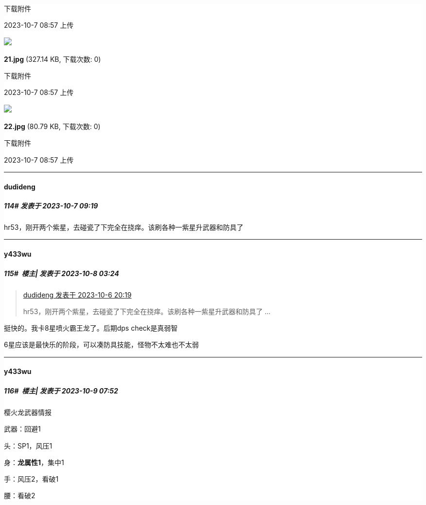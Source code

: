 下载附件

2023-10-7 08:57 上传

<img src="https://img.saraba1st.com/forum/202310/06/195745y0oogg51upowo6go.jpg" referrerpolicy="no-referrer">

<strong>21.jpg</strong> (327.14 KB, 下载次数: 0)

下载附件

2023-10-7 08:57 上传

<img src="https://img.saraba1st.com/forum/202310/06/195745j51tsj3j680zfass.jpg" referrerpolicy="no-referrer">

<strong>22.jpg</strong> (80.79 KB, 下载次数: 0)

下载附件

2023-10-7 08:57 上传


*****

####  dudideng  
##### 114#       发表于 2023-10-7 09:19

hr53，刚开两个紫星，去碰瓷了下完全在挠痒。该刷各种一紫星升武器和防具了


*****

####  y433wu  
##### 115#         楼主| 发表于 2023-10-8 03:24

<blockquote><a href="httphttps://bbs.saraba1st.com/2b/forum.php?mod=redirect&amp;goto=findpost&amp;pid=62637551&amp;ptid=2147636" target="_blank">dudideng 发表于 2023-10-6 20:19</a>

hr53，刚开两个紫星，去碰瓷了下完全在挠痒。该刷各种一紫星升武器和防具了 ...</blockquote>
挺快的。我卡8星喷火霸王龙了。后期dps check是真弱智

6星应该是最快乐的阶段，可以凑防具技能，怪物不太难也不太弱


*****

####  y433wu  
##### 116#         楼主| 发表于 2023-10-9 07:52

樱火龙武器情报

武器：回避1

头：SP1，风压1

身：<strong>龙属性1</strong>，集中1

手：风压2，看破1

腰：看破2
